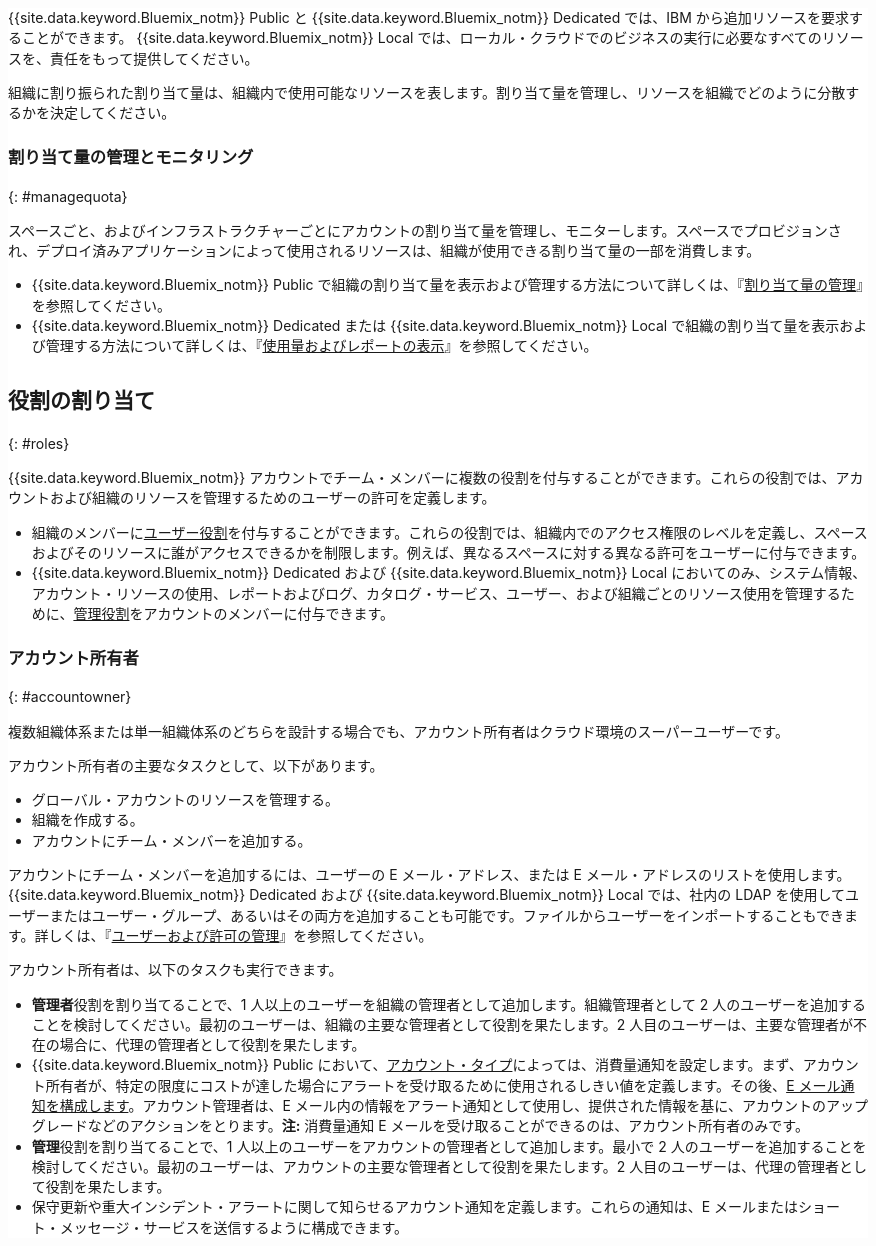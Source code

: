 {{site.data.keyword.Bluemix_notm}} Public と {{site.data.keyword.Bluemix_notm}} Dedicated では、IBM から追加リソースを要求することができます。
{{site.data.keyword.Bluemix_notm}} Local では、ローカル・クラウドでのビジネスの実行に必要なすべてのリソースを、責任をもって提供してください。

組織に割り振られた割り当て量は、組織内で使用可能なリソースを表します。割り当て量を管理し、リソースを組織でどのように分散するかを決定してください。

### 割り当て量の管理とモニタリング
{: #managequota}

スペースごと、およびインフラストラクチャーごとにアカウントの割り当て量を管理し、モニターします。スペースでプロビジョンされ、デプロイ済みアプリケーションによって使用されるリソースは、組織が使用できる割り当て量の一部を消費します。
* {{site.data.keyword.Bluemix_notm}} Public で組織の割り当て量を表示および管理する方法について詳しくは、『[割り当て量の管理](/docs/admin/manageorg.html#managequota "割り当て量の管理")』を参照してください。
* {{site.data.keyword.Bluemix_notm}} Dedicated または {{site.data.keyword.Bluemix_notm}} Local で組織の割り当て量を表示および管理する方法について詳しくは、『[使用量およびレポートの表示](/docs/admin/index.html?pos=2#oc_resource "使用量およびレポートの表示")』を参照してください。

## 役割の割り当て
{: #roles}

{{site.data.keyword.Bluemix_notm}} アカウントでチーム・メンバーに複数の役割を付与することができます。これらの役割では、アカウントおよび組織のリソースを管理するためのユーザーの許可を定義します。
* 組織のメンバーに[ユーザー役割](/docs/iam/users_roles.html#userrolesinfo "ユーザー役割")を付与することができます。これらの役割では、組織内でのアクセス権限のレベルを定義し、スペースおよびそのリソースに誰がアクセスできるかを制限します。例えば、異なるスペースに対する異なる許可をユーザーに付与できます。
* {{site.data.keyword.Bluemix_notm}} Dedicated および {{site.data.keyword.Bluemix_notm}} Local においてのみ、システム情報、アカウント・リソースの使用、レポートおよびログ、カタログ・サービス、ユーザー、および組織ごとのリソース使用を管理するために、[管理役割](/docs/admin/index.html#oc_useradmin "管理役割")をアカウントのメンバーに付与できます。

### アカウント所有者
{: #accountowner}

複数組織体系または単一組織体系のどちらを設計する場合でも、アカウント所有者はクラウド環境のスーパーユーザーです。

アカウント所有者の主要なタスクとして、以下があります。

* グローバル・アカウントのリソースを管理する。
* 組織を作成する。
* アカウントにチーム・メンバーを追加する。

アカウントにチーム・メンバーを追加するには、ユーザーの E メール・アドレス、または E メール・アドレスのリストを使用します。{{site.data.keyword.Bluemix_notm}} Dedicated および {{site.data.keyword.Bluemix_notm}}
Local では、社内の LDAP を使用してユーザーまたはユーザー・グループ、あるいはその両方を追加することも可能です。ファイルからユーザーをインポートすることもできます。詳しくは、『[ユーザーおよび許可の管理](/docs/admin/index.html#oc_useradmin "ユーザーおよび許可の管理")』を参照してください。

アカウント所有者は、以下のタスクも実行できます。

* **管理者**役割を割り当てることで、1 人以上のユーザーを組織の管理者として追加します。組織管理者として 2 人のユーザーを追加することを検討してください。最初のユーザーは、組織の主要な管理者として役割を果たします。2 人目のユーザーは、主要な管理者が不在の場合に、代理の管理者として役割を果たします。
* {{site.data.keyword.Bluemix_notm}} Public において、[アカウント・タイプ](/docs/pricing/index.html#pay-accounts "アカウント・タイプ")によっては、消費量通知を設定します。まず、アカウント所有者が、特定の限度にコストが達した場合にアラートを受け取るために使用されるしきい値を定義します。その後、[E メール通知を構成します](/docs/admin/account.html#notifications "E メール通知の構成")。アカウント管理者は、E メール内の情報をアラート通知として使用し、提供された情報を基に、アカウントのアップグレードなどのアクションをとります。**注:** 消費量通知 E メールを受け取ることができるのは、アカウント所有者のみです。
* **管理**役割を割り当てることで、1 人以上のユーザーをアカウントの管理者として追加します。最小で 2 人のユーザーを追加することを検討してください。最初のユーザーは、アカウントの主要な管理者として役割を果たします。2 人目のユーザーは、代理の管理者として役割を果たします。
* 保守更新や重大インシデント・アラートに関して知らせるアカウント通知を定義します。これらの通知は、E メールまたはショート・メッセージ・サービスを送信するように構成できます。
